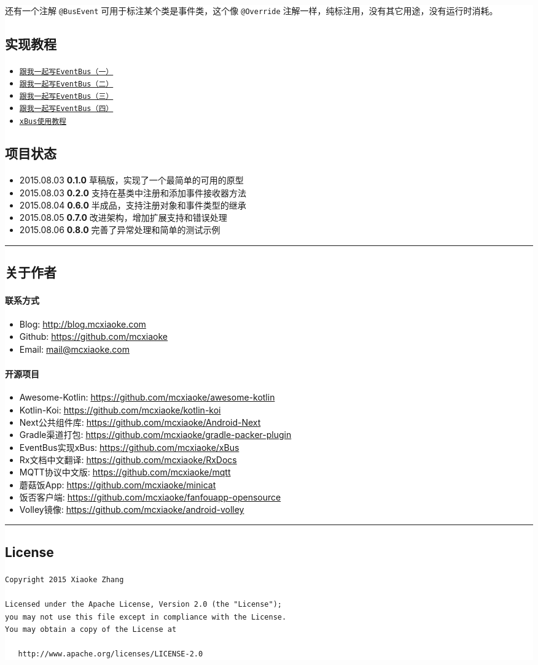 还有一个注解 `@BusEvent` 可用于标注某个类是事件类，这个像 `@Override` 注解一样，纯标注用，没有其它用途，没有运行时消耗。

## 实现教程

* [`跟我一起写EventBus（一）`](docs/how-to-write-an-eventbus-part1.md)
* [`跟我一起写EventBus（二）`](docs/how-to-write-an-eventbus-part2.md)
* [`跟我一起写EventBus（三）`](docs/how-to-write-an-eventbus-part3.md)
* [`跟我一起写EventBus（四）`](docs/how-to-write-an-eventbus-part4.md)
* [`xBus使用教程`](docs/xbus-user-guide.md)

## 项目状态

* 2015.08.03 **0.1.0** 草稿版，实现了一个最简单的可用的原型
* 2015.08.03 **0.2.0** 支持在基类中注册和添加事件接收器方法
* 2015.08.04 **0.6.0** 半成品，支持注册对象和事件类型的继承
* 2015.08.05 **0.7.0** 改进架构，增加扩展支持和错误处理
* 2015.08.06 **0.8.0** 完善了异常处理和简单的测试示例

------

## 关于作者

#### 联系方式
* Blog: <http://blog.mcxiaoke.com>
* Github: <https://github.com/mcxiaoke>
* Email: [mail@mcxiaoke.com](mailto:mail@mcxiaoke.com)

#### 开源项目

* Awesome-Kotlin: <https://github.com/mcxiaoke/awesome-kotlin>
* Kotlin-Koi: <https://github.com/mcxiaoke/kotlin-koi>
* Next公共组件库: <https://github.com/mcxiaoke/Android-Next>
* Gradle渠道打包: <https://github.com/mcxiaoke/gradle-packer-plugin>
* EventBus实现xBus: <https://github.com/mcxiaoke/xBus>
* Rx文档中文翻译: <https://github.com/mcxiaoke/RxDocs>
* MQTT协议中文版: <https://github.com/mcxiaoke/mqtt>
* 蘑菇饭App: <https://github.com/mcxiaoke/minicat>
* 饭否客户端: <https://github.com/mcxiaoke/fanfouapp-opensource>
* Volley镜像: <https://github.com/mcxiaoke/android-volley>

------

## License

    Copyright 2015 Xiaoke Zhang

    Licensed under the Apache License, Version 2.0 (the "License");
    you may not use this file except in compliance with the License.
    You may obtain a copy of the License at

       http://www.apache.org/licenses/LICENSE-2.0
